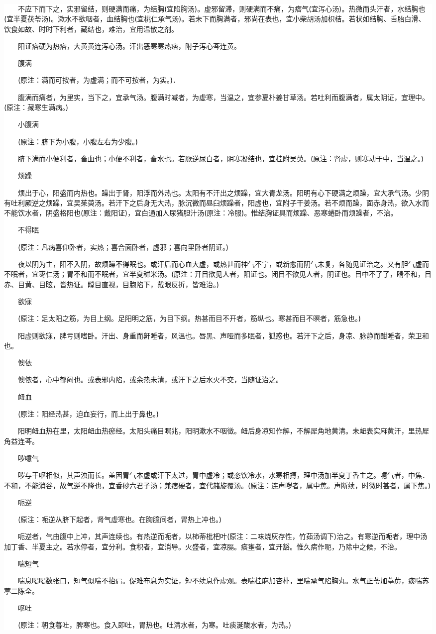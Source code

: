 
　　不应下而下之，实邪留结，则硬满而痛，为结胸(宜陷胸汤)。虚邪留滞，则硬满而不痛，为痞气(宜泻心汤)。热微而头汗者，水结胸也(宜半夏茯苓汤)。漱水不欲咽者，血结胸也(宜桃仁承气汤)。若未下而胸满者，邪尚在表也，宜小柴胡汤加枳桔。若状如结胸、舌胎白滑、饮食如故、时时下利者，藏结也，难治，宜用温散之剂。

　　阳证痞硬为热痞，大黄黄连泻心汤。汗出恶寒寒热痞，附子泻心芩连黄。

　　腹满

　　(原注：满而可按者，为虚满；而不可按者，为实。)．

　　腹满而痛者，为里实，当下之，宜承气汤。腹满时减者，为虚寒，当温之，宜参夏朴姜甘草汤。若吐利而腹满者，属太阴证，宜理中。(原注：藏寒生满病。)

　　小腹满

　　(原注：脐下为小腹，小腹左右为少腹。)

　　脐下满而小便利者，畜血也；小便不利者，畜水也。若厥逆尿白者，阴寒凝结也，宜桂附吴萸。(原注：肾虚，则寒动于中，当温之。)

　　烦躁

　　烦出于心，阳盛而内热也。躁出于肾，阳浮而外热也。太阳有不汗出之烦躁，宜大青龙汤。阳明有心下硬满之烦躁，宜大承气汤。少阴有吐利厥逆之烦躁，宜吴茱萸汤。若汗下之后身无大热，脉沉微而昼臼烦躁者，阳虚也，宜附子干姜汤。若不烦而躁，面赤身热，欲入水而不能饮水者，阴盛格阳也(原注：戴阳证)，宜白通加人尿猪胆汁汤(原注：冷服)。惟结胸证具而烦躁、恶寒蜷卧而烦躁者，不治。

　　不得眠

　　(原注：凡病喜仰卧者，实热；喜合面卧者，虚邪；喜向里卧者阴证。)

　　夜以阴为主，阳不入阴，故烦躁不得眠也。或汗后而心血大虚，或热甚而神气不宁，或新愈而阴气未复，各随见证治之。又有胆气虚而不眠者，宜枣仁汤；胃不和而不眠者，宜半夏秫米汤。(原注：开目欲见人者，阳证也。闭目不欲见人者，阴证也。目中不了了，睛不和，目赤、目黄、目眩，皆热证。瞠目直视，目胞陷下，戴眼反折，皆难治。)

　　欲寐

　　(原注：足太阳之筋，为目上纲。足阳明之筋，为目下纲。热甚而目不开者，筋纵也。寒甚而目不暝者，筋急也。)

　　阳虚则欲寐，脾亏则嗜卧。汗出、身重而鼾睡者，风温也。唇黑、声哑而多眠者，狐惑也。若汗下之后，身凉、脉静而酣睡者，荣卫和也。

　　懊依

　　懊侬者，心中郁闷也。或表邪内陷，或余热未清，或汗下之后水火不交，当随证治之。

　　衄血

　　(原注：阳经热甚，迫血妄行，而上出于鼻也。)

　　阳明衄血热在里，太阳衄血热瘀经。太阳头痛目瞑兆，阳明漱水不咽徵。衄后身凉知作解，不解犀角地黄清。未衄表实麻黄汗，里热犀角益连芩。

　　哕噫气

　　哕与干呕相似，其声浊而长。盖因胃气本虚或汗下太过，胃中虚冷；或恣饮冷水，水寒相搏，理中汤加半夏丁香主之。噫气者，中焦．不和，不能消谷，故气逆不降也，宜香砂六君子汤；兼痞硬者，宜代赭旋覆汤。(原注：连声哕者，属中焦。声断续，时微时甚者，属下焦。)

　　呃逆

　　(原注：呃逆从脐下起者，肾气虚寒也。在胸臆间者，胃热上冲也。)

　　呃逆者，气由腹中上冲，其声连续也。有热逆而呃者，以柿蒂枇杷叶(原注：二味烧灰存性，竹茹汤调下)治之。有寒逆而呃者，理中汤加丁香、半夏主之。若水停者，宜分利。食积者，宜消导。火盛者，宜凉膈。痰壅者，宜开豁。惟久病作呃，乃除中之候，不治。

　　喘短气

　　喘息喝喝数张口，短气似喘不抬肩。促难布息为实证，短不续息作虚观。表喘桂麻加杏朴，里喘承气陷胸丸。水气正苓加葶苈，痰喘苏葶二陈全。

　　呕吐

　　(原注：朝食暮吐，脾寒也。食入即吐，胃热也。吐清水者，为寒。吐痰涎酸水者，为热。)
